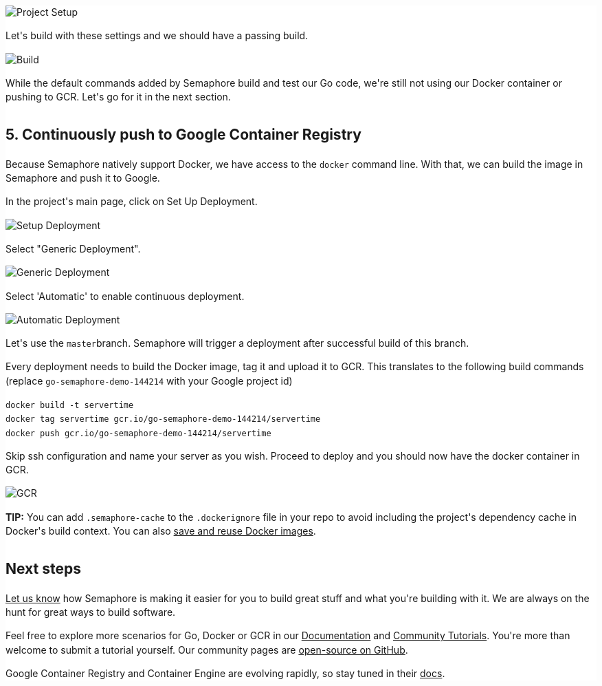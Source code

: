 ![Project Setup](https://cdn.pbrd.co/images/7JMQMwVIK.png)

Let's build with these settings and we should have a passing build. 

![Build](https://cdn.pbrd.co/images/7JPLCeDRH.png)

While the default commands added by Semaphore build and test our Go code, we're still not using our Docker container or pushing to GCR. Let's go for it in the next section.

## 5. Continuously push to Google Container Registry

Because Semaphore natively support Docker, we have access to the `docker` command line. With that, we can build the image in Semaphore and push it to Google.

In the project's main page, click on Set Up Deployment. 

![Setup Deployment](https://cdn.pbrd.co/images/7JTuY9pCt.png)

Select "Generic Deployment".

![Generic Deployment](https://cdn.pbrd.co/images/LZwc6x6J.png)

Select 'Automatic' to enable continuous deployment.

![Automatic Deployment](https://cdn.pbrd.co/images/7JVWCnQ7n.png)

Let's use the `master`branch. Semaphore will trigger a deployment after successful build of this branch.

Every deployment needs to build the Docker image, tag it and upload it to GCR. This translates to the following build commands (replace `go-semaphore-demo-144214` with your Google project id)

```
docker build -t servertime
docker tag servertime gcr.io/go-semaphore-demo-144214/servertime
docker push gcr.io/go-semaphore-demo-144214/servertime
```

Skip ssh configuration and name your server as you wish. Proceed to deploy and you should now have the docker container in GCR. 

![GCR](https://cdn.pbrd.co/images/M0XIH3KP.png)

**TIP:** You can add `.semaphore-cache` to the `.dockerignore` file in your repo to avoid including the project's dependency cache in Docker's build context. You can also [save and reuse Docker images](https://semaphoreci.com/docs/docker.html).

## Next steps

[Let us know](https://semaphoreci.com/contact) how Semaphore is making it easier for you to build great stuff and what you're building with it. We are always on the hunt for great ways to build software.

Feel free to explore more scenarios for Go, Docker or GCR in our [Documentation](https://semaphoreci.com/docs/) and [Community Tutorials](https://semaphoreci.com/community). You're more than welcome to submit a tutorial yourself. Our community pages are [open-source on GitHub](https://github.com/renderedtext/semaphore-docs-new?__hstc=233161921.52904f9128a55f51771332247e541fb8.1474644404421.1474888169701.1474894848837.4&__hssc=233161921.10.1474894848837&__hsfp=803116496).

Google Container Registry and Container Engine are evolving rapidly, so stay tuned in their [docs](https://cloud.google.com/container-engine/docs/).


